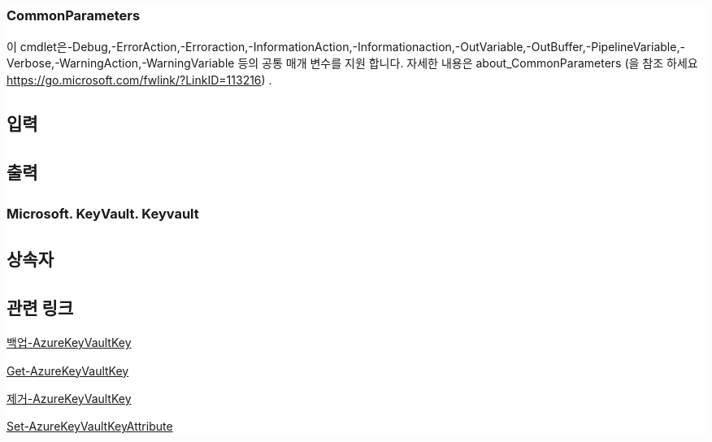 ### CommonParameters
이 cmdlet은-Debug,-ErrorAction,-Erroraction,-InformationAction,-Informationaction,-OutVariable,-OutBuffer,-PipelineVariable,-Verbose,-WarningAction,-WarningVariable 등의 공통 매개 변수를 지원 합니다. 자세한 내용은 about_CommonParameters (을 참조 하세요 https://go.microsoft.com/fwlink/?LinkID=113216) .

## 입력

## 출력

### Microsoft. KeyVault. Keyvault

## 상속자

## 관련 링크

[백업-AzureKeyVaultKey](./Backup-AzureKeyVaultKey.md)

[Get-AzureKeyVaultKey](./Get-AzureKeyVaultKey.md)

[제거-AzureKeyVaultKey](./Remove-AzureKeyVaultKey.md)

[Set-AzureKeyVaultKeyAttribute](./Set-AzureKeyVaultKeyAttribute.md)
